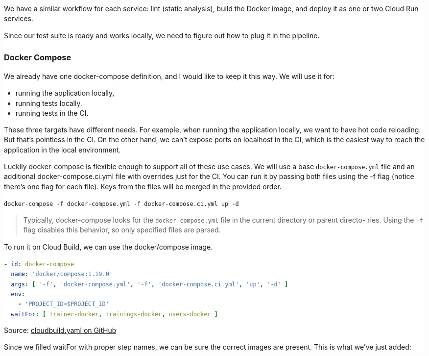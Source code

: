 We have a similar workflow for each service: lint (static analysis), build the Docker image, and deploy it as one or two
Cloud Run services.

Since our test suite is ready and works locally, we need to figure out how to plug it in the pipeline.

### Docker Compose

We already have one docker-compose definition, and I would like to keep it this way. We will use it for:

- running the application locally,
- running tests locally,
- running tests in the CI.

These three targets have different needs. For example, when running the application locally, we want to have hot code
reloading. But that’s pointless in the CI. On the other hand, we can’t expose ports on localhost in the CI, which is the
easiest way to reach the application in the local environment.

Luckily docker-compose is flexible enough to support all of these use cases. We will use a base `docker-compose.yml`
file and an additional docker-compose.ci.yml file with overrides just for the CI. You can run it by passing both files
using the -f flag (notice there’s one flag for each file). Keys from the files will be merged in the provided order.

```shell
docker-compose -f docker-compose.yml -f docker-compose.ci.yml up -d
```

> Typically, docker-compose looks for the `docker-compose.yml` file in the current directory or parent directo- ries. Using the `-f` flag disables this behavior, so only specified files are parsed.

To run it on Cloud Build, we can use the docker/compose image.

```yaml
- id: docker-compose
  name: 'docker/compose:1.19.0'
  args: [ '-f', 'docker-compose.yml', '-f', 'docker-compose.ci.yml', 'up', '-d' ]
  env:
    - 'PROJECT_ID=$PROJECT_ID'
  waitFor: [ trainer-docker, trainings-docker, users-docker ]
```

Source: [cloudbuild.yaml on GitHub](https://bit.ly/39xjcQb)

Since we filled waitFor with proper step names, we can be sure the correct images are present. This is what we’ve just
added:
